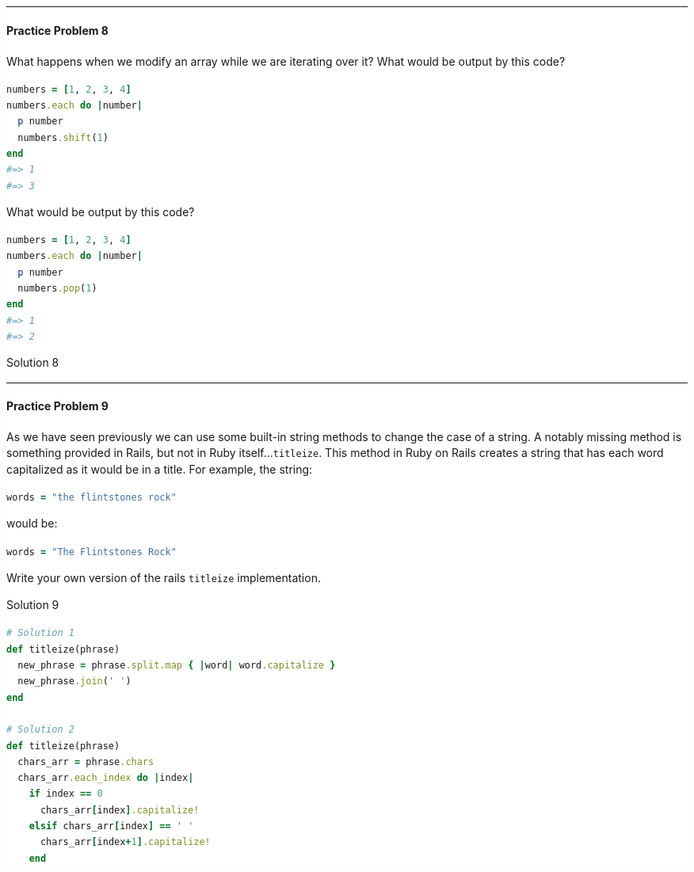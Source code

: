 

------

#### Practice Problem 8

What happens when we modify an array while we are iterating over it? What would be output by this code?

```ruby
numbers = [1, 2, 3, 4]
numbers.each do |number|
  p number
  numbers.shift(1)
end
#=> 1
#=> 3
```

What would be output by this code?

```ruby
numbers = [1, 2, 3, 4]
numbers.each do |number|
  p number
  numbers.pop(1)
end
#=> 1
#=> 2
```

Solution 8

------

#### Practice Problem 9

As we have seen previously we can use some built-in string methods to change the case of a string. A notably missing method is something provided in Rails, but not in Ruby itself...`titleize`. This method in Ruby on Rails creates a string that has each word capitalized as it would be in a title. For example, the string:

```ruby
words = "the flintstones rock"
```

would be:

```ruby
words = "The Flintstones Rock"
```

Write your own version of the rails `titleize` implementation.

Solution 9

```ruby
# Solution 1
def titleize(phrase)
  new_phrase = phrase.split.map { |word| word.capitalize }
  new_phrase.join(' ')
end

# Solution 2
def titleize(phrase)
  chars_arr = phrase.chars
  chars_arr.each_index do |index|
    if index == 0
      chars_arr[index].capitalize!
    elsif chars_arr[index] == ' '
      chars_arr[index+1].capitalize!
    end
```